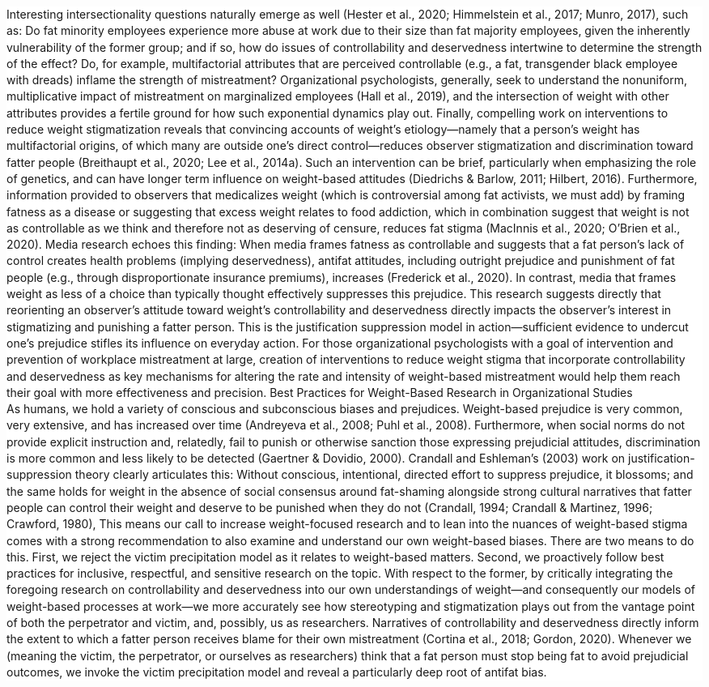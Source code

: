 Interesting intersectionality questions naturally emerge as well (Hester et al., 2020; Himmelstein et al., 2017; Munro, 2017), such as: Do fat minority employees experience more abuse at work due to their size than fat majority employees, given the inherently vulnerability of the former group; and if so, how do issues of controllability and deservedness intertwine to determine the strength of the effect? Do, for example, multifactorial attributes that are perceived controllable (e.g., a fat, transgender black employee with dreads) inflame the strength of mistreatment? Organizational psychologists, generally, seek to understand the nonuniform, multiplicative impact of mistreatment on marginalized employees (Hall et al., 2019), and the intersection of weight with other attributes provides a fertile ground for how such exponential dynamics play out. 
	Finally, compelling work on interventions to reduce weight stigmatization reveals that convincing accounts of weight’s etiology—namely that a person’s weight has multifactorial origins, of which many are outside one’s direct control—reduces observer stigmatization and discrimination toward fatter people (Breithaupt et al., 2020; Lee et al., 2014a). Such an intervention can be brief, particularly when emphasizing the role of genetics, and can have longer term influence on weight-based attitudes (Diedrichs & Barlow, 2011; Hilbert, 2016). Furthermore, information provided to observers that medicalizes weight (which is controversial among fat activists, we must add) by framing fatness as a disease or suggesting that excess weight relates to food addiction, which in combination suggest that weight is not as controllable as we think and therefore not as deserving of censure, reduces fat stigma (MacInnis et al., 2020; O’Brien et al., 2020). Media research echoes this finding: When media frames fatness as controllable and suggests that a fat person’s lack of control creates health problems (implying deservedness), antifat attitudes, including outright prejudice and punishment of fat people (e.g., through disproportionate insurance premiums), increases (Frederick et al., 2020). In contrast, media that frames weight as less of a choice than typically thought effectively suppresses this prejudice. This research suggests directly that reorienting an observer’s attitude toward weight’s controllability and deservedness directly impacts the observer’s interest in stigmatizing and punishing a fatter person. This is the justification suppression model in action—sufficient evidence to undercut one’s prejudice stifles its influence on everyday action. For those organizational psychologists with a goal of intervention and prevention of workplace mistreatment at large, creation of interventions to reduce weight stigma that incorporate controllability and deservedness as key mechanisms for altering the rate and intensity of weight-based mistreatment would help them reach their goal with more effectiveness and precision. 
Best Practices for Weight-Based Research in Organizational Studies	
As humans, we hold a variety of conscious and subconscious biases and prejudices. Weight-based prejudice is very common, very extensive, and has increased over time (Andreyeva et al., 2008; Puhl et al., 2008). Furthermore, when social norms do not provide explicit instruction and, relatedly, fail to punish or otherwise sanction those expressing prejudicial attitudes, discrimination is more common and less likely to be detected (Gaertner & Dovidio, 2000). Crandall and Eshleman’s (2003) work on justification-suppression theory clearly articulates this: Without conscious, intentional, directed effort to suppress prejudice, it blossoms; and the same holds for weight in the absence of social consensus around fat-shaming  alongside strong cultural narratives that fatter people can control their weight and deserve to be punished when they do not (Crandall, 1994; Crandall & Martinez, 1996; Crawford, 1980), 
This means our call to increase weight-focused research and to lean into the nuances of weight-based stigma comes with a strong recommendation to also examine and understand our own weight-based biases. There are two means to do this. First, we reject the victim precipitation model as it relates to weight-based matters. Second, we proactively follow best practices for inclusive, respectful, and sensitive research on the topic. With respect to the former, by critically integrating the foregoing research on controllability and deservedness into our own understandings of weight—and consequently our models of weight-based processes at work—we more accurately see how stereotyping and stigmatization plays out from the vantage point of both the perpetrator and victim, and, possibly, us as researchers. Narratives of controllability and deservedness directly inform the extent to which a fatter person receives blame for their own mistreatment (Cortina et al., 2018; Gordon, 2020). Whenever we (meaning the victim, the perpetrator, or ourselves as researchers) think that a fat person must stop being fat to avoid prejudicial outcomes, we invoke the victim precipitation model and reveal a particularly deep root of antifat bias.